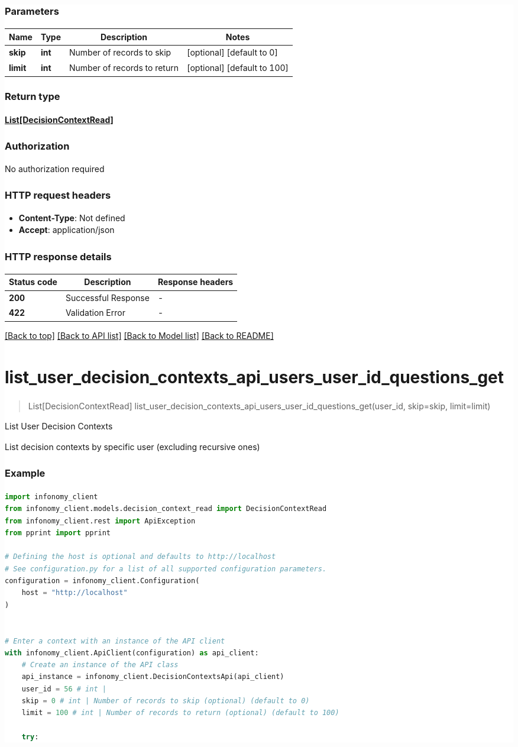 

### Parameters


Name | Type | Description  | Notes
------------- | ------------- | ------------- | -------------
 **skip** | **int**| Number of records to skip | [optional] [default to 0]
 **limit** | **int**| Number of records to return | [optional] [default to 100]

### Return type

[**List[DecisionContextRead]**](DecisionContextRead.md)

### Authorization

No authorization required

### HTTP request headers

 - **Content-Type**: Not defined
 - **Accept**: application/json

### HTTP response details

| Status code | Description | Response headers |
|-------------|-------------|------------------|
**200** | Successful Response |  -  |
**422** | Validation Error |  -  |

[[Back to top]](#) [[Back to API list]](../README.md#documentation-for-api-endpoints) [[Back to Model list]](../README.md#documentation-for-models) [[Back to README]](../README.md)

# **list_user_decision_contexts_api_users_user_id_questions_get**
> List[DecisionContextRead] list_user_decision_contexts_api_users_user_id_questions_get(user_id, skip=skip, limit=limit)

List User Decision Contexts

List decision contexts by specific user (excluding recursive ones)

### Example


```python
import infonomy_client
from infonomy_client.models.decision_context_read import DecisionContextRead
from infonomy_client.rest import ApiException
from pprint import pprint

# Defining the host is optional and defaults to http://localhost
# See configuration.py for a list of all supported configuration parameters.
configuration = infonomy_client.Configuration(
    host = "http://localhost"
)


# Enter a context with an instance of the API client
with infonomy_client.ApiClient(configuration) as api_client:
    # Create an instance of the API class
    api_instance = infonomy_client.DecisionContextsApi(api_client)
    user_id = 56 # int | 
    skip = 0 # int | Number of records to skip (optional) (default to 0)
    limit = 100 # int | Number of records to return (optional) (default to 100)

    try:
```